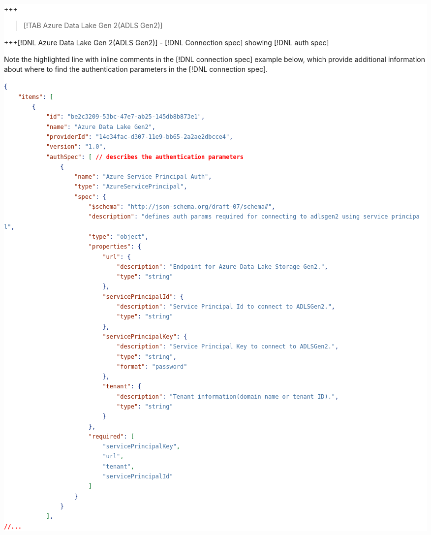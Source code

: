 +++


>[!TAB Azure Data Lake Gen 2(ADLS Gen2)]

+++[!DNL Azure Data Lake Gen 2(ADLS Gen2)] - [!DNL Connection spec] showing [!DNL auth spec]

Note the highlighted line with inline comments in the [!DNL connection spec] example below, which provide additional information about where to find the authentication parameters in the [!DNL connection spec].

```json {line-numbers="true" start-line="1" highlight="8"}
{
    "items": [
        {
            "id": "be2c3209-53bc-47e7-ab25-145db8b873e1",
            "name": "Azure Data Lake Gen2",
            "providerId": "14e34fac-d307-11e9-bb65-2a2ae2dbcce4",
            "version": "1.0",
            "authSpec": [ // describes the authentication parameters
                {
                    "name": "Azure Service Principal Auth",
                    "type": "AzureServicePrincipal",
                    "spec": {
                        "$schema": "http://json-schema.org/draft-07/schema#",
                        "description": "defines auth params required for connecting to adlsgen2 using service principal",
                        "type": "object",
                        "properties": {
                            "url": {
                                "description": "Endpoint for Azure Data Lake Storage Gen2.",
                                "type": "string"
                            },
                            "servicePrincipalId": {
                                "description": "Service Principal Id to connect to ADLSGen2.",
                                "type": "string"
                            },
                            "servicePrincipalKey": {
                                "description": "Service Principal Key to connect to ADLSGen2.",
                                "type": "string",
                                "format": "password"
                            },
                            "tenant": {
                                "description": "Tenant information(domain name or tenant ID).",
                                "type": "string"
                            }
                        },
                        "required": [
                            "servicePrincipalKey",
                            "url",
                            "tenant",
                            "servicePrincipalId"
                        ]
                    }
                }
            ],
//...
```
